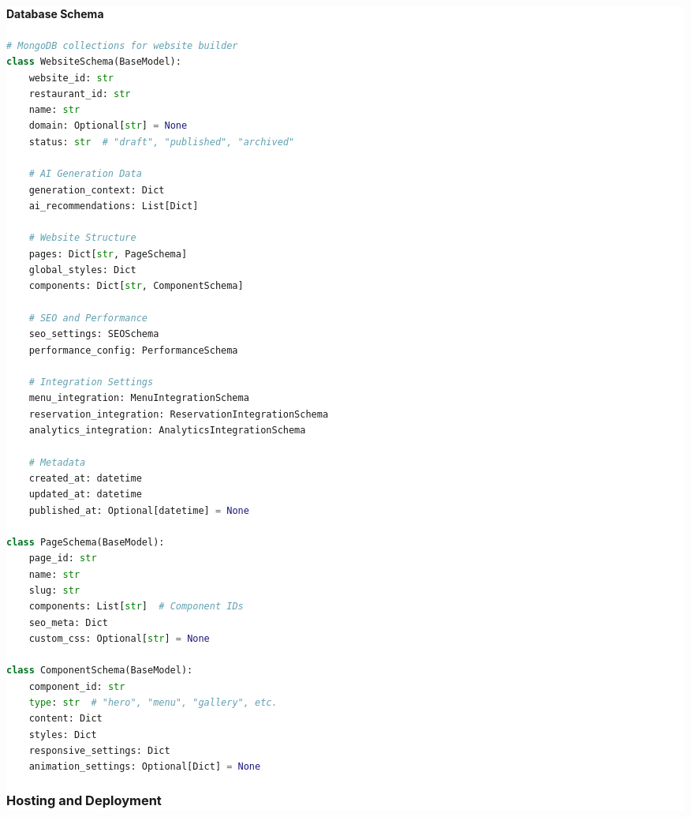 #### Database Schema
```python
# MongoDB collections for website builder
class WebsiteSchema(BaseModel):
    website_id: str
    restaurant_id: str
    name: str
    domain: Optional[str] = None
    status: str  # "draft", "published", "archived"
    
    # AI Generation Data
    generation_context: Dict
    ai_recommendations: List[Dict]
    
    # Website Structure
    pages: Dict[str, PageSchema]
    global_styles: Dict
    components: Dict[str, ComponentSchema]
    
    # SEO and Performance
    seo_settings: SEOSchema
    performance_config: PerformanceSchema
    
    # Integration Settings
    menu_integration: MenuIntegrationSchema
    reservation_integration: ReservationIntegrationSchema
    analytics_integration: AnalyticsIntegrationSchema
    
    # Metadata
    created_at: datetime
    updated_at: datetime
    published_at: Optional[datetime] = None
    
class PageSchema(BaseModel):
    page_id: str
    name: str
    slug: str
    components: List[str]  # Component IDs
    seo_meta: Dict
    custom_css: Optional[str] = None
    
class ComponentSchema(BaseModel):
    component_id: str
    type: str  # "hero", "menu", "gallery", etc.
    content: Dict
    styles: Dict
    responsive_settings: Dict
    animation_settings: Optional[Dict] = None
```

### Hosting and Deployment
